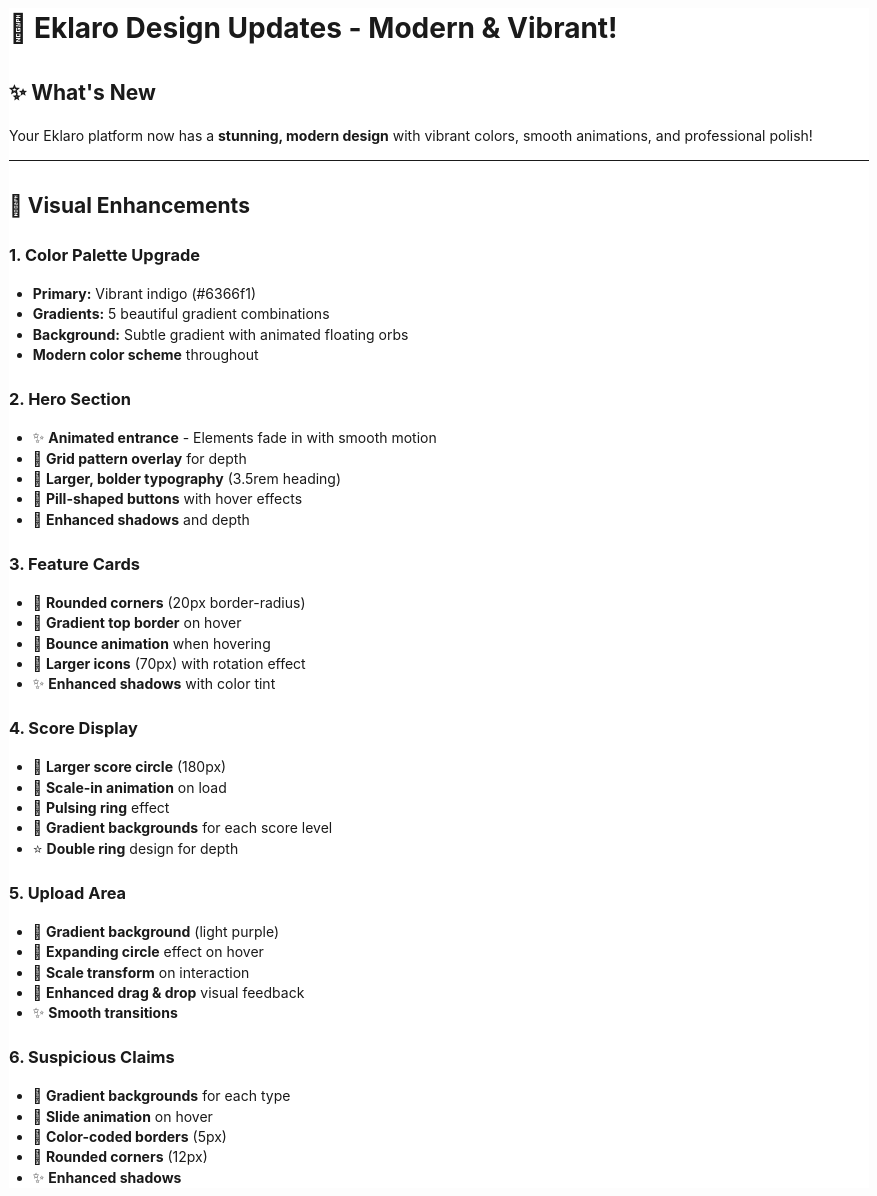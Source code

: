 # 🎨 Eklaro Design Updates - Modern & Vibrant!

## ✨ What's New

Your Eklaro platform now has a **stunning, modern design** with vibrant colors, smooth animations, and professional polish!

---

## 🎨 Visual Enhancements

### 1. **Color Palette Upgrade**
- **Primary:** Vibrant indigo (#6366f1)
- **Gradients:** 5 beautiful gradient combinations
- **Background:** Subtle gradient with animated floating orbs
- **Modern color scheme** throughout

### 2. **Hero Section**
- ✨ **Animated entrance** - Elements fade in with smooth motion
- 🌟 **Grid pattern overlay** for depth
- 💫 **Larger, bolder typography** (3.5rem heading)
- 🎯 **Pill-shaped buttons** with hover effects
- 📱 **Enhanced shadows** and depth

### 3. **Feature Cards**
- 🎴 **Rounded corners** (20px border-radius)
- 🌈 **Gradient top border** on hover
- 🚀 **Bounce animation** when hovering
- 💎 **Larger icons** (70px) with rotation effect
- ✨ **Enhanced shadows** with color tint

### 4. **Score Display**
- 🎯 **Larger score circle** (180px)
- 💫 **Scale-in animation** on load
- 🌊 **Pulsing ring** effect
- 🎨 **Gradient backgrounds** for each score level
- ⭐ **Double ring** design for depth

### 5. **Upload Area**
- 🎨 **Gradient background** (light purple)
- 💫 **Expanding circle** effect on hover
- 🌟 **Scale transform** on interaction
- 🎯 **Enhanced drag & drop** visual feedback
- ✨ **Smooth transitions**

### 6. **Suspicious Claims**
- 🎨 **Gradient backgrounds** for each type
- 🎯 **Slide animation** on hover
- 🌈 **Color-coded borders** (5px)
- 💎 **Rounded corners** (12px)
- ✨ **Enhanced shadows**
